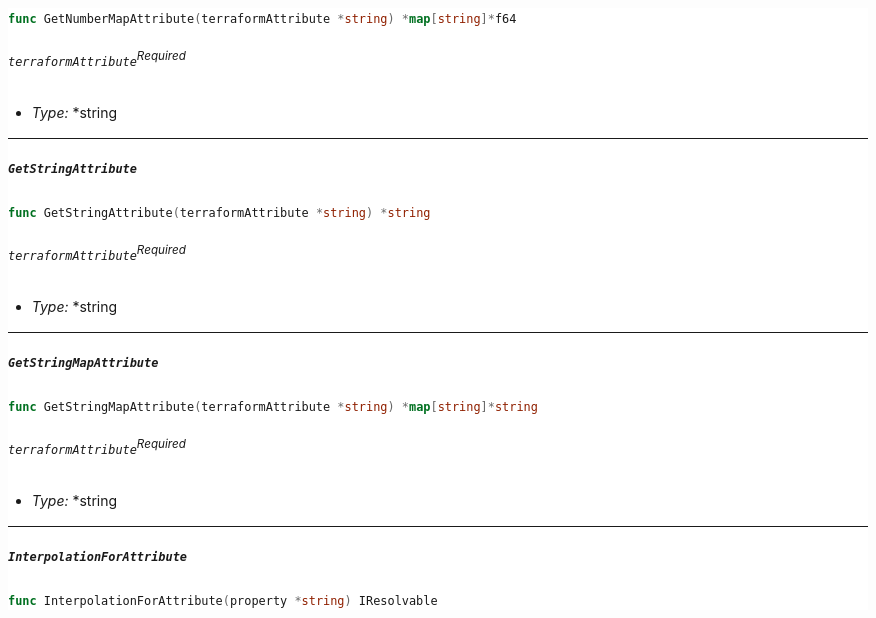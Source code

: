 ```go
func GetNumberMapAttribute(terraformAttribute *string) *map[string]*f64
```

###### `terraformAttribute`<sup>Required</sup> <a name="terraformAttribute" id="rhizo-co-terraform-provider-oci.dataOciAiDocumentModels.DataOciAiDocumentModelsFilterOutputReference.getNumberMapAttribute.parameter.terraformAttribute"></a>

- *Type:* *string

---

##### `GetStringAttribute` <a name="GetStringAttribute" id="rhizo-co-terraform-provider-oci.dataOciAiDocumentModels.DataOciAiDocumentModelsFilterOutputReference.getStringAttribute"></a>

```go
func GetStringAttribute(terraformAttribute *string) *string
```

###### `terraformAttribute`<sup>Required</sup> <a name="terraformAttribute" id="rhizo-co-terraform-provider-oci.dataOciAiDocumentModels.DataOciAiDocumentModelsFilterOutputReference.getStringAttribute.parameter.terraformAttribute"></a>

- *Type:* *string

---

##### `GetStringMapAttribute` <a name="GetStringMapAttribute" id="rhizo-co-terraform-provider-oci.dataOciAiDocumentModels.DataOciAiDocumentModelsFilterOutputReference.getStringMapAttribute"></a>

```go
func GetStringMapAttribute(terraformAttribute *string) *map[string]*string
```

###### `terraformAttribute`<sup>Required</sup> <a name="terraformAttribute" id="rhizo-co-terraform-provider-oci.dataOciAiDocumentModels.DataOciAiDocumentModelsFilterOutputReference.getStringMapAttribute.parameter.terraformAttribute"></a>

- *Type:* *string

---

##### `InterpolationForAttribute` <a name="InterpolationForAttribute" id="rhizo-co-terraform-provider-oci.dataOciAiDocumentModels.DataOciAiDocumentModelsFilterOutputReference.interpolationForAttribute"></a>

```go
func InterpolationForAttribute(property *string) IResolvable
```
